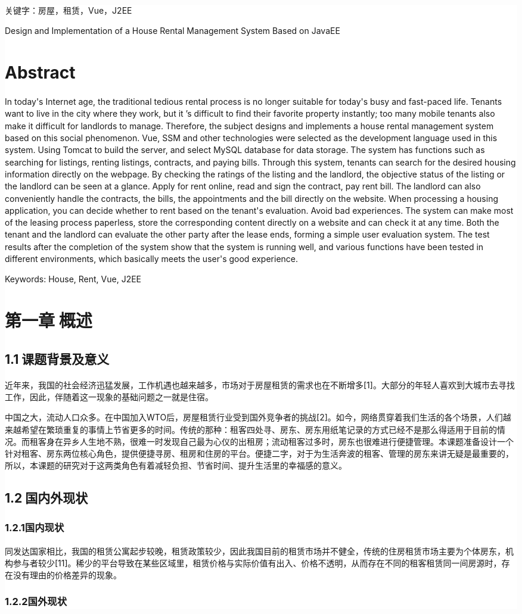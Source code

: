 关键字：房屋，租赁，Vue，J2EE

Design and Implementation of a House Rental Management System Based on JavaEE

# Abstract

In today's Internet age, the traditional tedious rental process is no longer
suitable for today's busy and fast-paced life. Tenants want to live in the city
where they work, but it ’s difficult to find their favorite property instantly;
too many mobile tenants also make it difficult for landlords to manage.
Therefore, the subject designs and implements a house rental management system
based on this social phenomenon. Vue, SSM and other technologies were selected
as the development language used in this system. Using Tomcat to build the
server, and select MySQL database for data storage. The system has functions
such as searching for listings, renting listings, contracts, and paying bills.
Through this system, tenants can search for the desired housing information
directly on the webpage. By checking the ratings of the listing and the
landlord, the objective status of the listing or the landlord can be seen at a
glance. Apply for rent online, read and sign the contract, pay rent bill. The
landlord can also conveniently handle the contracts, the bills, the appointments
and the bill directly on the website. When processing a housing application, you
can decide whether to rent based on the tenant's evaluation. Avoid bad
experiences. The system can make most of the leasing process paperless, store
the corresponding content directly on a website and can check it at any time.
Both the tenant and the landlord can evaluate the other party after the lease
ends, forming a simple user evaluation system. The test results after the
completion of the system show that the system is running well, and various
functions have been tested in different environments, which basically meets the
user's good experience.

Keywords: House, Rent, Vue, J2EE

# 第一章 概述

## 1.1 课题背景及意义

近年来，我国的社会经济迅猛发展，工作机遇也越来越多，市场对于房屋租赁的需求也在不断增多[1]。大部分的年轻人喜欢到大城市去寻找工作，因此，伴随着这一现象的基础问题之一就是住宿。

中国之大，流动人口众多。在中国加入WTO后，房屋租赁行业受到国外竞争者的挑战[2]。如今，网络贯穿着我们生活的各个场景，人们越来越希望在繁琐重复的事情上节省更多的时间。传统的那种：租客四处寻、房东、房东用纸笔记录的方式已经不是那么得适用于目前的情况。而租客身在异乡人生地不熟，很难一时发现自己最为心仪的出租房；流动租客过多时，房东也很难进行便捷管理。本课题准备设计一个针对租客、房东两位核心角色，提供便捷寻房、租房和住房的平台。便捷二字，对于为生活奔波的租客、管理的房东来讲无疑是最重要的，所以，本课题的研究对于这两类角色有着减轻负担、节省时间、提升生活里的幸福感的意义。

## 1.2 国内外现状

### 1.2.1国内现状

同发达国家相比，我国的租赁公寓起步较晚，租赁政策较少，因此我国目前的租赁市场并不健全，传统的住房租赁市场主要为个体房东，机构参与者较少[11]。稀少的平台导致在某些区域里，租赁价格与实际价值有出入、价格不透明，从而存在不同的租客租赁同一间房源时，存在没有理由的价格差异的现象。

### 1.2.2国外现状

